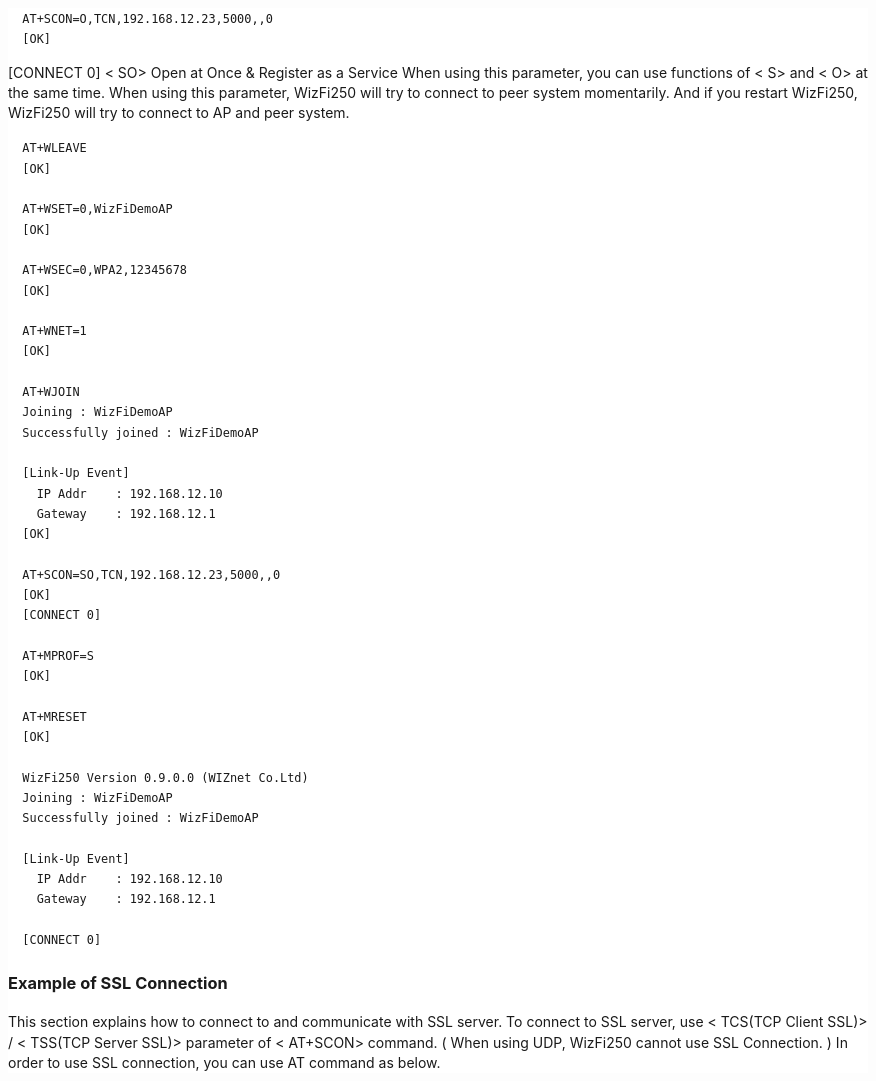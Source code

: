       AT+SCON=O,TCN,192.168.12.23,5000,,0
      [OK]

[CONNECT 0]
< SO> Open at Once & Register as a Service
When using this parameter, you can use functions of < S> and < O> at the same time. When using this parameter, WizFi250 will try to connect to peer system momentarily. And if you restart WizFi250, WizFi250 will try to connect to AP and peer system.
  
      AT+WLEAVE
      [OK]

      AT+WSET=0,WizFiDemoAP
      [OK]

      AT+WSEC=0,WPA2,12345678
      [OK]

      AT+WNET=1
      [OK]

      AT+WJOIN
      Joining : WizFiDemoAP
      Successfully joined : WizFiDemoAP

      [Link-Up Event]
        IP Addr    : 192.168.12.10
        Gateway    : 192.168.12.1
      [OK]

      AT+SCON=SO,TCN,192.168.12.23,5000,,0
      [OK]
      [CONNECT 0]

      AT+MPROF=S
      [OK]

      AT+MRESET
      [OK]

      WizFi250 Version 0.9.0.0 (WIZnet Co.Ltd)
      Joining : WizFiDemoAP
      Successfully joined : WizFiDemoAP

      [Link-Up Event]
        IP Addr    : 192.168.12.10
        Gateway    : 192.168.12.1

      [CONNECT 0]



### Example of SSL Connection

This section explains how to connect to and communicate with SSL server. To connect to SSL server, use < TCS(TCP Client SSL)> / < TSS(TCP Server SSL)> parameter of < AT+SCON> command. ( When using UDP, WizFi250 cannot use SSL Connection. ) In order to use SSL connection, you can use AT command as below.
